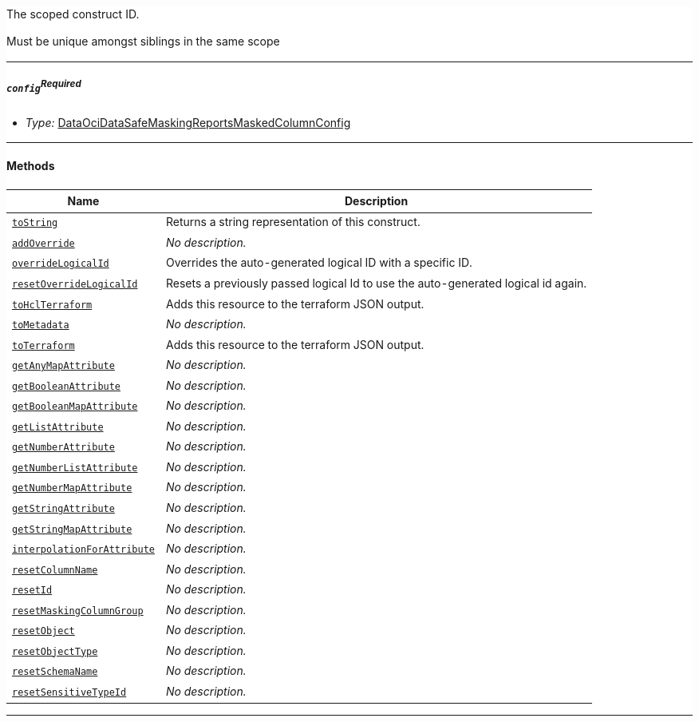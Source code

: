 The scoped construct ID.

Must be unique amongst siblings in the same scope

---

##### `config`<sup>Required</sup> <a name="config" id="rhizo-co-terraform-provider-oci.dataOciDataSafeMaskingReportsMaskedColumn.DataOciDataSafeMaskingReportsMaskedColumn.Initializer.parameter.config"></a>

- *Type:* <a href="#rhizo-co-terraform-provider-oci.dataOciDataSafeMaskingReportsMaskedColumn.DataOciDataSafeMaskingReportsMaskedColumnConfig">DataOciDataSafeMaskingReportsMaskedColumnConfig</a>

---

#### Methods <a name="Methods" id="Methods"></a>

| **Name** | **Description** |
| --- | --- |
| <code><a href="#rhizo-co-terraform-provider-oci.dataOciDataSafeMaskingReportsMaskedColumn.DataOciDataSafeMaskingReportsMaskedColumn.toString">toString</a></code> | Returns a string representation of this construct. |
| <code><a href="#rhizo-co-terraform-provider-oci.dataOciDataSafeMaskingReportsMaskedColumn.DataOciDataSafeMaskingReportsMaskedColumn.addOverride">addOverride</a></code> | *No description.* |
| <code><a href="#rhizo-co-terraform-provider-oci.dataOciDataSafeMaskingReportsMaskedColumn.DataOciDataSafeMaskingReportsMaskedColumn.overrideLogicalId">overrideLogicalId</a></code> | Overrides the auto-generated logical ID with a specific ID. |
| <code><a href="#rhizo-co-terraform-provider-oci.dataOciDataSafeMaskingReportsMaskedColumn.DataOciDataSafeMaskingReportsMaskedColumn.resetOverrideLogicalId">resetOverrideLogicalId</a></code> | Resets a previously passed logical Id to use the auto-generated logical id again. |
| <code><a href="#rhizo-co-terraform-provider-oci.dataOciDataSafeMaskingReportsMaskedColumn.DataOciDataSafeMaskingReportsMaskedColumn.toHclTerraform">toHclTerraform</a></code> | Adds this resource to the terraform JSON output. |
| <code><a href="#rhizo-co-terraform-provider-oci.dataOciDataSafeMaskingReportsMaskedColumn.DataOciDataSafeMaskingReportsMaskedColumn.toMetadata">toMetadata</a></code> | *No description.* |
| <code><a href="#rhizo-co-terraform-provider-oci.dataOciDataSafeMaskingReportsMaskedColumn.DataOciDataSafeMaskingReportsMaskedColumn.toTerraform">toTerraform</a></code> | Adds this resource to the terraform JSON output. |
| <code><a href="#rhizo-co-terraform-provider-oci.dataOciDataSafeMaskingReportsMaskedColumn.DataOciDataSafeMaskingReportsMaskedColumn.getAnyMapAttribute">getAnyMapAttribute</a></code> | *No description.* |
| <code><a href="#rhizo-co-terraform-provider-oci.dataOciDataSafeMaskingReportsMaskedColumn.DataOciDataSafeMaskingReportsMaskedColumn.getBooleanAttribute">getBooleanAttribute</a></code> | *No description.* |
| <code><a href="#rhizo-co-terraform-provider-oci.dataOciDataSafeMaskingReportsMaskedColumn.DataOciDataSafeMaskingReportsMaskedColumn.getBooleanMapAttribute">getBooleanMapAttribute</a></code> | *No description.* |
| <code><a href="#rhizo-co-terraform-provider-oci.dataOciDataSafeMaskingReportsMaskedColumn.DataOciDataSafeMaskingReportsMaskedColumn.getListAttribute">getListAttribute</a></code> | *No description.* |
| <code><a href="#rhizo-co-terraform-provider-oci.dataOciDataSafeMaskingReportsMaskedColumn.DataOciDataSafeMaskingReportsMaskedColumn.getNumberAttribute">getNumberAttribute</a></code> | *No description.* |
| <code><a href="#rhizo-co-terraform-provider-oci.dataOciDataSafeMaskingReportsMaskedColumn.DataOciDataSafeMaskingReportsMaskedColumn.getNumberListAttribute">getNumberListAttribute</a></code> | *No description.* |
| <code><a href="#rhizo-co-terraform-provider-oci.dataOciDataSafeMaskingReportsMaskedColumn.DataOciDataSafeMaskingReportsMaskedColumn.getNumberMapAttribute">getNumberMapAttribute</a></code> | *No description.* |
| <code><a href="#rhizo-co-terraform-provider-oci.dataOciDataSafeMaskingReportsMaskedColumn.DataOciDataSafeMaskingReportsMaskedColumn.getStringAttribute">getStringAttribute</a></code> | *No description.* |
| <code><a href="#rhizo-co-terraform-provider-oci.dataOciDataSafeMaskingReportsMaskedColumn.DataOciDataSafeMaskingReportsMaskedColumn.getStringMapAttribute">getStringMapAttribute</a></code> | *No description.* |
| <code><a href="#rhizo-co-terraform-provider-oci.dataOciDataSafeMaskingReportsMaskedColumn.DataOciDataSafeMaskingReportsMaskedColumn.interpolationForAttribute">interpolationForAttribute</a></code> | *No description.* |
| <code><a href="#rhizo-co-terraform-provider-oci.dataOciDataSafeMaskingReportsMaskedColumn.DataOciDataSafeMaskingReportsMaskedColumn.resetColumnName">resetColumnName</a></code> | *No description.* |
| <code><a href="#rhizo-co-terraform-provider-oci.dataOciDataSafeMaskingReportsMaskedColumn.DataOciDataSafeMaskingReportsMaskedColumn.resetId">resetId</a></code> | *No description.* |
| <code><a href="#rhizo-co-terraform-provider-oci.dataOciDataSafeMaskingReportsMaskedColumn.DataOciDataSafeMaskingReportsMaskedColumn.resetMaskingColumnGroup">resetMaskingColumnGroup</a></code> | *No description.* |
| <code><a href="#rhizo-co-terraform-provider-oci.dataOciDataSafeMaskingReportsMaskedColumn.DataOciDataSafeMaskingReportsMaskedColumn.resetObject">resetObject</a></code> | *No description.* |
| <code><a href="#rhizo-co-terraform-provider-oci.dataOciDataSafeMaskingReportsMaskedColumn.DataOciDataSafeMaskingReportsMaskedColumn.resetObjectType">resetObjectType</a></code> | *No description.* |
| <code><a href="#rhizo-co-terraform-provider-oci.dataOciDataSafeMaskingReportsMaskedColumn.DataOciDataSafeMaskingReportsMaskedColumn.resetSchemaName">resetSchemaName</a></code> | *No description.* |
| <code><a href="#rhizo-co-terraform-provider-oci.dataOciDataSafeMaskingReportsMaskedColumn.DataOciDataSafeMaskingReportsMaskedColumn.resetSensitiveTypeId">resetSensitiveTypeId</a></code> | *No description.* |

---
